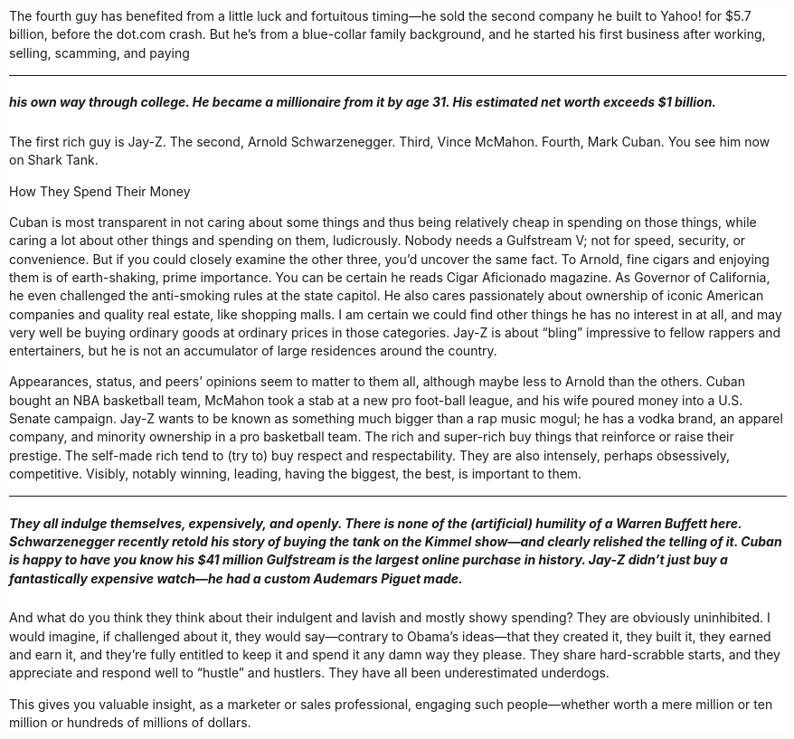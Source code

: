  The fourth guy has benefited from a little luck and fortuitous timing—he sold the second company he built to Yahoo! for $5.7 billion, before the dot.com crash. But he’s from a blue-collar family background, and he started his first business after working, selling, scamming, and paying


-----

##### his own way through college. He became a millionaire from it by age 31. His estimated net worth exceeds $1 billion.

 The first rich guy is Jay-Z. The second, Arnold Schwarzenegger. Third, Vince McMahon. Fourth, Mark Cuban. You see him now on Shark Tank.

 How They Spend Their Money

 Cuban is most transparent in not caring about some things and thus being relatively cheap in spending on those things, while caring a lot about other things and spending on them, ludicrously. Nobody needs a Gulfstream V; not for speed, security, or convenience. But if you could closely examine the other three, you’d uncover the same fact. To Arnold, fine cigars and enjoying them is of earth-shaking, prime importance. You can be certain he reads Cigar Aficionado magazine. As Governor of California, he even challenged the anti-smoking rules at the state capitol. He also cares passionately about ownership of iconic American companies and quality real estate, like shopping malls. I am certain we could find other things he has no interest in at all, and may very well be buying ordinary goods at ordinary prices in those categories. Jay-Z is about “bling” impressive to fellow rappers and entertainers, but he is not an accumulator of large residences around the country.

 Appearances, status, and peers’ opinions seem to matter to them all, although maybe less to Arnold than the others. Cuban bought an NBA basketball team, McMahon took a stab at a new pro foot-ball league, and his wife poured money into a U.S. Senate campaign. Jay-Z wants to be known as something much bigger than a rap music mogul; he has a vodka brand, an apparel company, and minority ownership in a pro basketball team. The rich and super-rich buy things that reinforce or raise their prestige. The self-made rich tend to (try to) buy respect and respectability. They are also intensely, perhaps obsessively, competitive. Visibly, notably winning, leading, having the biggest, the best, is important to them.


-----

##### They all indulge themselves, expensively, and openly. There is none of the (artificial) humility of a Warren Buffett here. Schwarzenegger recently retold his story of buying the tank on the Kimmel show—and clearly relished the telling of it. Cuban is happy to have you know his $41 million Gulfstream is the largest online purchase in history. Jay-Z didn’t just buy a fantastically expensive watch—he had a custom Audemars Piguet made.

 And what do you think they think about their indulgent and lavish and mostly showy spending? They are obviously uninhibited. I would imagine, if challenged about it, they would say—contrary to Obama’s ideas—that they created it, they built it, they earned and earn it, and they’re fully entitled to keep it and spend it any damn way they please. They share hard-scrabble starts, and they appreciate and respond well to “hustle” and hustlers. They have all been underestimated underdogs.

 This gives you valuable insight, as a marketer or sales professional, engaging such people—whether worth a mere million or ten million or hundreds of millions of dollars.
